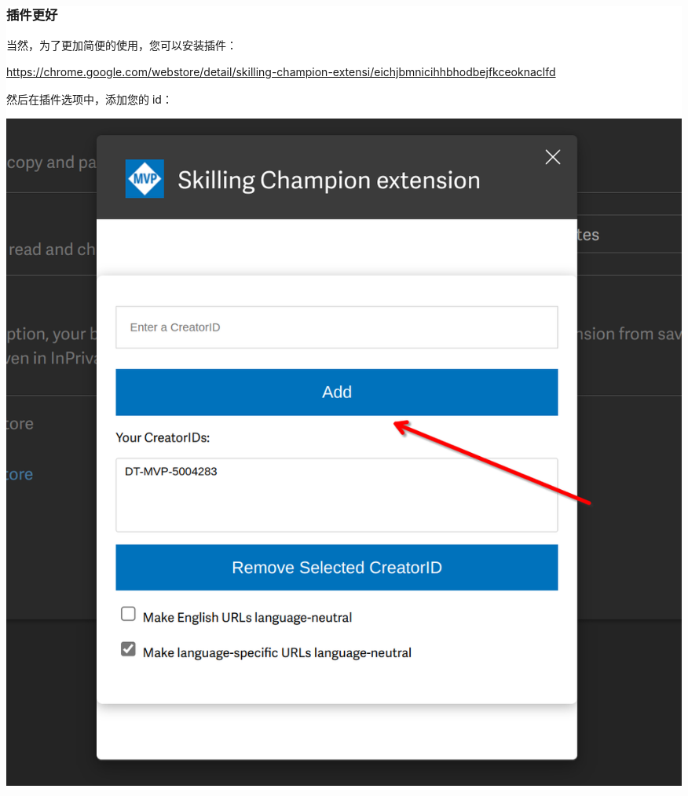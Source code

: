 ### 插件更好

当然，为了更加简便的使用，您可以安装插件：

<https://chrome.google.com/webstore/detail/skilling-champion-extensi/eichjbmnicihhbhodbejfkceoknaclfd>

然后在插件选项中，添加您的 id：

![添加 creator id](../images/extensions-creator-id.png)
